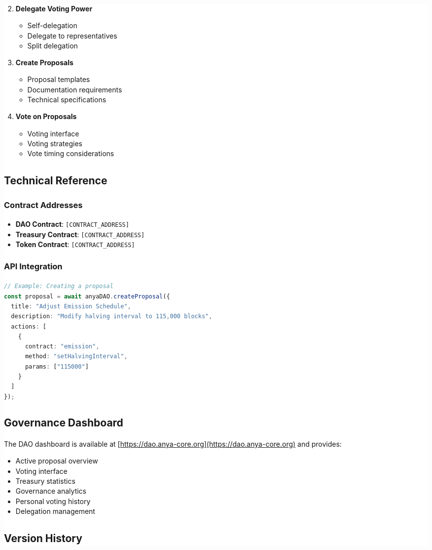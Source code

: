 2. **Delegate Voting Power**
   - Self-delegation
   - Delegate to representatives
   - Split delegation

3. **Create Proposals**
   - Proposal templates
   - Documentation requirements
   - Technical specifications

4. **Vote on Proposals**
   - Voting interface
   - Voting strategies
   - Vote timing considerations

## Technical Reference

### Contract Addresses

- **DAO Contract**: `[CONTRACT_ADDRESS]`
- **Treasury Contract**: `[CONTRACT_ADDRESS]`
- **Token Contract**: `[CONTRACT_ADDRESS]`

### API Integration

```typescript
// Example: Creating a proposal
const proposal = await anyaDAO.createProposal({
  title: "Adjust Emission Schedule",
  description: "Modify halving interval to 115,000 blocks",
  actions: [
    {
      contract: "emission",
      method: "setHalvingInterval",
      params: ["115000"]
    }
  ]
});
```

## Governance Dashboard

The DAO dashboard is available at [https://dao.anya-core.org](https://dao.anya-core.org) and provides:

- Active proposal overview
- Voting interface
- Treasury statistics
- Governance analytics
- Personal voting history
- Delegation management

## Version History
